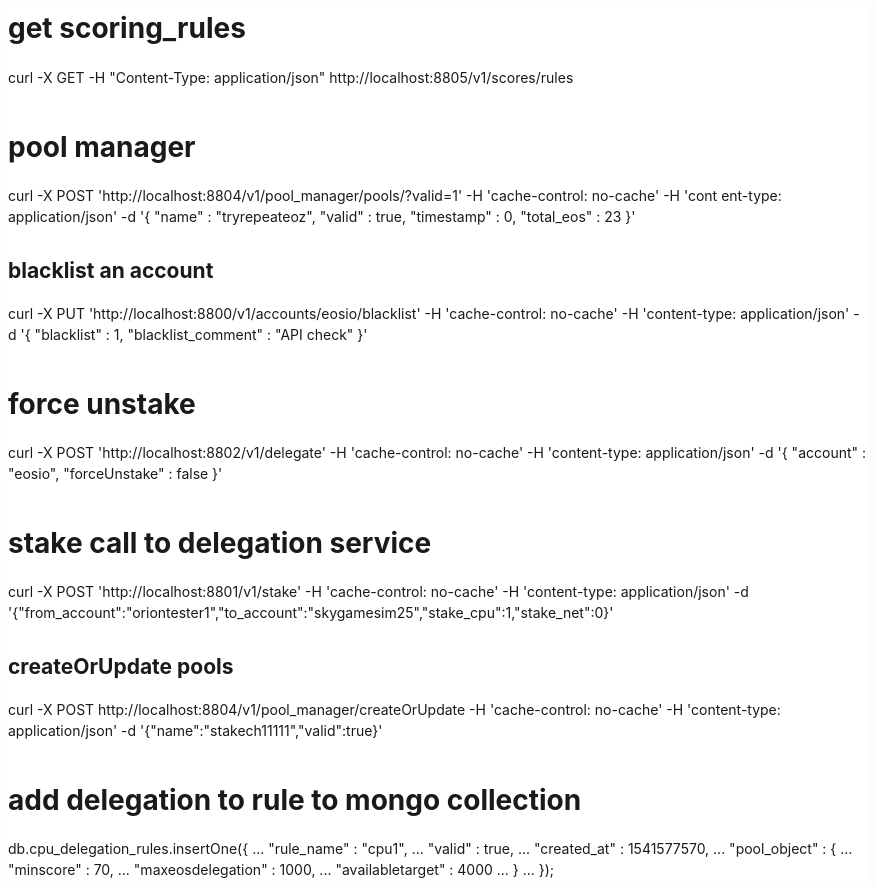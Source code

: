 # get scoring_rules
curl -X GET -H "Content-Type: application/json" http://localhost:8805/v1/scores/rules


# pool manager
curl -X POST 'http://localhost:8804/v1/pool_manager/pools/?valid=1' -H 'cache-control: no-cache' -H 'cont
ent-type: application/json' -d '{
    "name"    :    "tryrepeateoz",
    "valid"    :    true,
    "timestamp"    :    0,
    "total_eos"    :    23
}'

## blacklist an account
curl -X PUT 'http://localhost:8800/v1/accounts/eosio/blacklist' -H 'cache-control: no-cache' -H 'content-type: application/json' -d '{
    "blacklist" : 1,
    "blacklist_comment"    :    "API check"
}'

# force unstake
curl -X POST 'http://localhost:8802/v1/delegate' -H 'cache-control: no-cache' -H 'content-type: application/json' -d '{
    "account" : "eosio",
    "forceUnstake"    :    false
}'

# stake call to delegation service
curl -X POST 'http://localhost:8801/v1/stake' -H 'cache-control: no-cache' -H 'content-type: application/json' -d '{"from_account":"oriontester1","to_account":"skygamesim25","stake_cpu":1,"stake_net":0}'

## createOrUpdate pools
curl -X POST http://localhost:8804/v1/pool_manager/createOrUpdate -H 'cache-control: no-cache' -H 'content-type: application/json' -d '{"name":"stakech11111","valid":true}'

# add delegation to rule to mongo collection

db.cpu_delegation_rules.insertOne({
...         "rule_name" : "cpu1",
...         "valid" : true,
...         "created_at" : 1541577570,
...         "pool_object" : {
...                 "minscore" : 70,
...                 "maxeosdelegation" : 1000,
...                 "availabletarget" : 4000
...         }
... });
